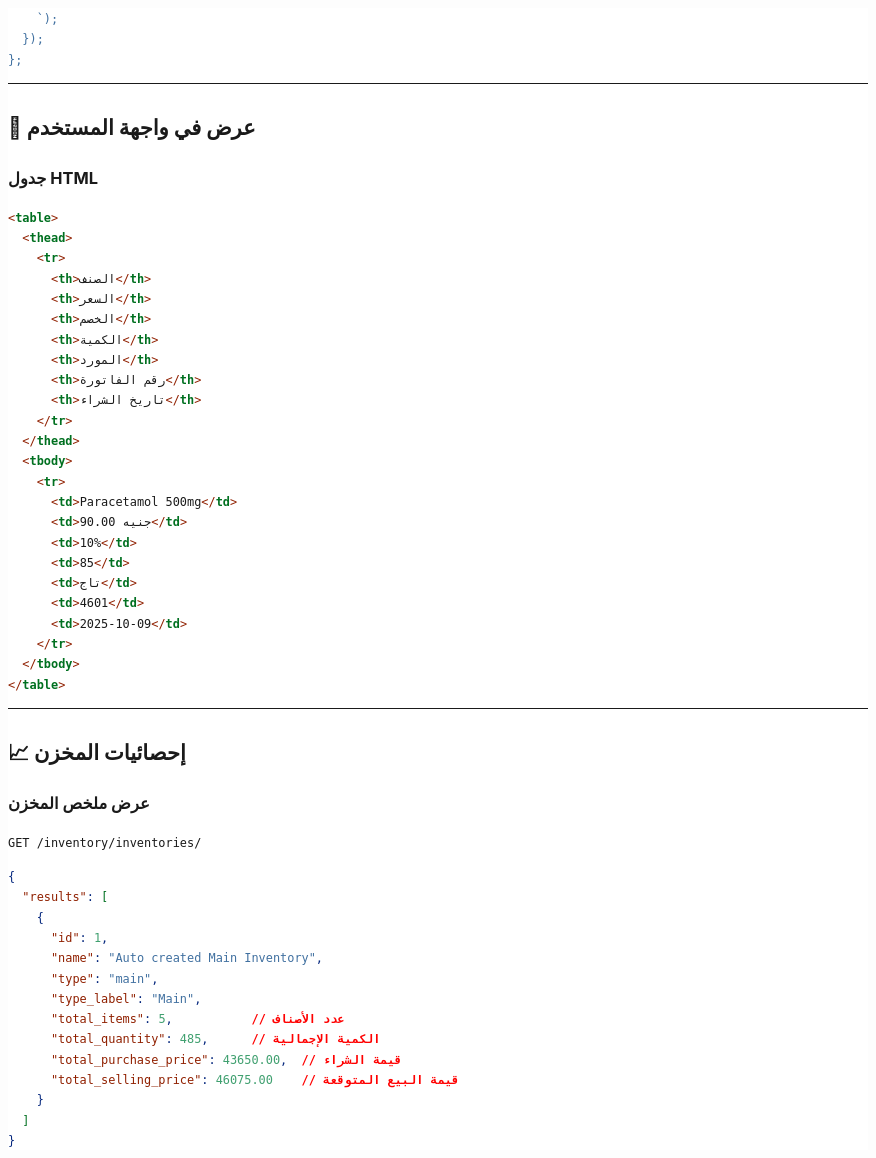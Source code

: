 ```javascript
    `);
  });
};
```

---

## 🎨 عرض في واجهة المستخدم

### جدول HTML

```html
<table>
  <thead>
    <tr>
      <th>الصنف</th>
      <th>السعر</th>
      <th>الخصم</th>
      <th>الكمية</th>
      <th>المورد</th>
      <th>رقم الفاتورة</th>
      <th>تاريخ الشراء</th>
    </tr>
  </thead>
  <tbody>
    <tr>
      <td>Paracetamol 500mg</td>
      <td>90.00 جنيه</td>
      <td>10%</td>
      <td>85</td>
      <td>تاج</td>
      <td>4601</td>
      <td>2025-10-09</td>
    </tr>
  </tbody>
</table>
```

---

## 📈 إحصائيات المخزن

### عرض ملخص المخزن

```http
GET /inventory/inventories/
```

```json
{
  "results": [
    {
      "id": 1,
      "name": "Auto created Main Inventory",
      "type": "main",
      "type_label": "Main",
      "total_items": 5,           // عدد الأصناف
      "total_quantity": 485,      // الكمية الإجمالية
      "total_purchase_price": 43650.00,  // قيمة الشراء
      "total_selling_price": 46075.00    // قيمة البيع المتوقعة
    }
  ]
}
```
